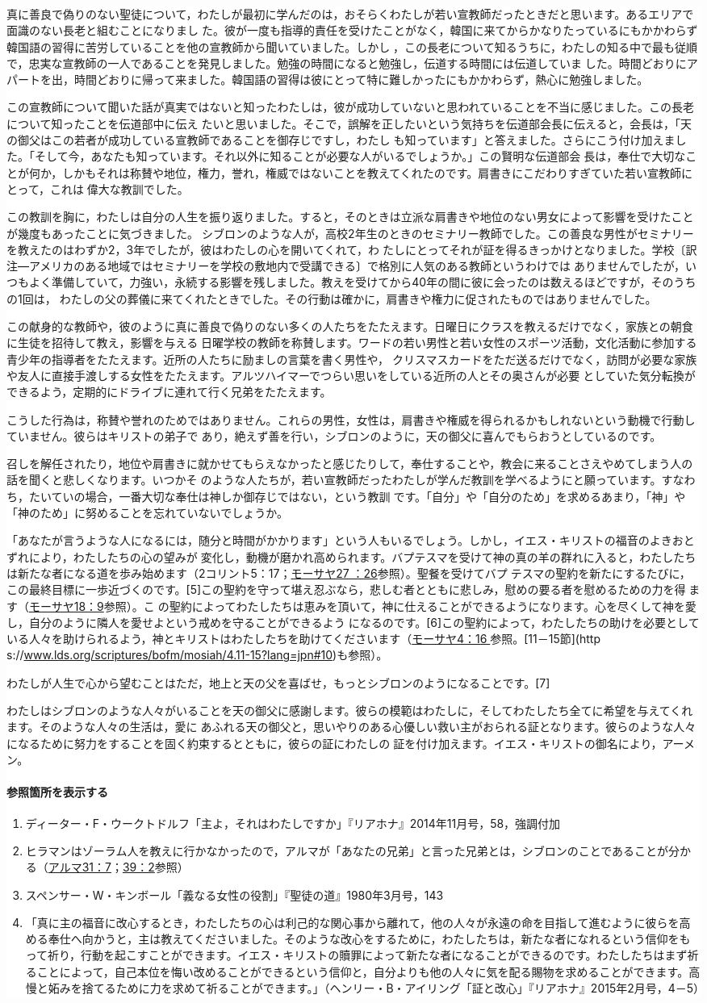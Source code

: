真に善良で偽りのない聖徒について，わたしが最初に学んだのは，おそらくわたしが若い宣教師だったときだと思います。あるエリアで面識のない長老と組むことになりまし
た。彼が一度も指導的責任を受けたことがなく，韓国に来てからかなりたっているにもかかわらず韓国語の習得に苦労していることを他の宣教師から聞いていました。しかし
，この長老について知るうちに，わたしの知る中で最も従順で，忠実な宣教師の一人であることを発見しました。勉強の時間になると勉強し，伝道する時間には伝道していま
した。時間どおりにアパートを出，時間どおりに帰って来ました。韓国語の習得は彼にとって特に難しかったにもかかわらず，熱心に勉強しました。

この宣教師について聞いた話が真実ではないと知ったわたしは，彼が成功していないと思われていることを不当に感じました。この長老について知ったことを伝道部中に伝え
たいと思いました。そこで，誤解を正したいという気持ちを伝道部会長に伝えると，会長は，「天の御父はこの若者が成功している宣教師であることを御存じですし，わたし
も知っています」と答えました。さらにこう付け加えました。「そして今，あなたも知っています。それ以外に知ることが必要な人がいるでしょうか。」この賢明な伝道部会
長は，奉仕で大切なことが何か，しかもそれは称賛や地位，権力，誉れ，権威ではないことを教えてくれたのです。肩書きにこだわりすぎていた若い宣教師にとって，これは
偉大な教訓でした。

この教訓を胸に，わたしは自分の人生を振り返りました。すると，そのときは立派な肩書きや地位のない男女によって影響を受けたことが幾度もあったことに気づきました。
シブロンのような人が，高校2年生のときのセミナリー教師でした。この善良な男性がセミナリーを教えたのはわずか2，3年でしたが，彼はわたしの心を開いてくれて，わ
たしにとってそれが証を得るきっかけとなりました。学校〔訳注―アメリカのある地域ではセミナリーを学校の敷地内で受講できる〕で格別に人気のある教師というわけでは
ありませんでしたが，いつもよく準備していて，力強い，永続する影響を残しました。教えを受けてから40年の間に彼に会ったのは数えるほどですが，そのうちの1回は，
わたしの父の葬儀に来てくれたときでした。その行動は確かに，肩書きや権力に促されたものではありませんでした。

この献身的な教師や，彼のように真に善良で偽りのない多くの人たちをたたえます。日曜日にクラスを教えるだけでなく，家族との朝食に生徒を招待して教え，影響を与える
日曜学校の教師を称賛します。ワードの若い男性と若い女性のスポーツ活動，文化活動に参加する青少年の指導者をたたえます。近所の人たちに励ましの言葉を書く男性や，
クリスマスカードをただ送るだけでなく，訪問が必要な家族や友人に直接手渡しする女性をたたえます。アルツハイマーでつらい思いをしている近所の人とその奥さんが必要
としていた気分転換ができるよう，定期的にドライブに連れて行く兄弟をたたえます。

こうした行為は，称賛や誉れのためではありません。これらの男性，女性は，肩書きや権威を得られるかもしれないという動機で行動していません。彼らはキリストの弟子で
あり，絶えず善を行い，シブロンのように，天の御父に喜んでもらおうとしているのです。

召しを解任されたり，地位や肩書きに就かせてもらえなかったと感じたりして，奉仕することや，教会に来ることさえやめてしまう人の話を聞くと悲しくなります。いつかそ
のような人たちが，若い宣教師だったわたしが学んだ教訓を学べるようにと願っています。すなわち，たいていの場合，一番大切な奉仕は神しか御存じではない，という教訓
です。「自分」や「自分のため」を求めるあまり，「神」や「神のため」に努めることを忘れていないでしょうか。

「あなたが言うような人になるには，随分と時間がかかります」という人もいるでしょう。しかし，イエス・キリストの福音のよきおとずれにより，わたしたちの心の望みが
変化し，動機が磨かれ高められます。バプテスマを受けて神の真の羊の群れに入ると，わたしたちは新たな者になる道を歩み始めます（2コリント5：17；[モーサヤ27
：26](https://www.lds.org/scriptures/bofm/mosiah/27.26?lang=jpn#25)参照）。聖餐を受けてバプ
テスマの聖約を新たにするたびに，この最終目標に一歩近づくのです。[5]この聖約を守って堪え忍ぶなら，悲しむ者とともに悲しみ，慰めの要る者を慰めるための力を得
ます（[モーサヤ18：9](https://www.lds.org/scriptures/bofm/mosiah/18.9?lang=jpn#8)参照）。こ
の聖約によってわたしたちは恵みを頂いて，神に仕えることができるようになります。心を尽くして神を愛し，自分のように隣人を愛せよという戒めを守ることができるよう
になるのです。[6]この聖約によって，わたしたちの助けを必要としている人々を助けられるよう，神とキリストはわたしたちを助けてくださいます（[モーサヤ4：16
](https://www.lds.org/scriptures/bofm/mosiah/4.16?lang=jpn#15)参照。[11－15節](http
s://www.lds.org/scriptures/bofm/mosiah/4.11-15?lang=jpn#10)も参照）。

わたしが人生で心から望むことはただ，地上と天の父を喜ばせ，もっとシブロンのようになることです。[7]

わたしはシブロンのような人々がいることを天の御父に感謝します。彼らの模範はわたしに，そしてわたしたち全てに希望を与えてくれます。そのような人々の生活は，愛に
あふれる天の御父と，思いやりのある心優しい救い主がおられる証となります。彼らのような人々になるために努力をすることを固く約束するとともに，彼らの証にわたしの
証を付け加えます。イエス・キリストの御名により，アーメン。

#### 参照箇所を表示する

  1.  ディーター・F・ウークトドルフ「主よ，それはわたしですか」『リアホナ』2014年11月号，58，強調付加

  2.  ヒラマンはゾーラム人を教えに行かなかったので，アルマが「あなたの兄弟」と言った兄弟とは，シブロンのことであることが分かる（[アルマ31：7](https://www.lds.org/scriptures/bofm/alma/31.7?lang=jpn#6)；[39：2](https://www.lds.org/scriptures/bofm/alma/39.2?lang=jpn#1)参照）

  3.  スペンサー・W・キンボール「義なる女性の役割」『聖徒の道』1980年3月号，143

  4.  「真に主の福音に改心するとき，わたしたちの心は利己的な関心事から離れて，他の人々が永遠の命を目指して進むように彼らを高める奉仕へ向かうと，主は教えてくださいました。そのような改心をするために，わたしたちは，新たな者になれるという信仰をもって祈り，行動を起こすことができます。イエス・キリストの贖罪によって新たな者になることができるのです。わたしたちはまず祈ることによって，自己本位を悔い改めることができるという信仰と，自分よりも他の人々に気を配る賜物を求めることができます。高慢と妬みを捨てるために力を求めて祈ることができます。」（ヘンリー・B・アイリング「証と改心」『リアホナ』2015年2月号，4－5）
